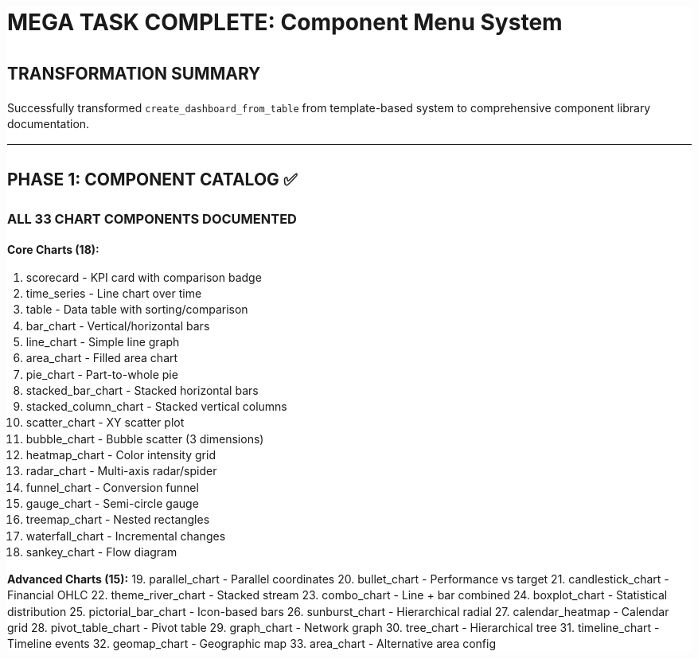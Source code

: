 # MEGA TASK COMPLETE: Component Menu System

## TRANSFORMATION SUMMARY

Successfully transformed `create_dashboard_from_table` from template-based system to comprehensive component library documentation.

---

## PHASE 1: COMPONENT CATALOG ✅

### ALL 33 CHART COMPONENTS DOCUMENTED

**Core Charts (18):**
1. scorecard - KPI card with comparison badge
2. time_series - Line chart over time
3. table - Data table with sorting/comparison
4. bar_chart - Vertical/horizontal bars
5. line_chart - Simple line graph
6. area_chart - Filled area chart
7. pie_chart - Part-to-whole pie
8. stacked_bar_chart - Stacked horizontal bars
9. stacked_column_chart - Stacked vertical columns
10. scatter_chart - XY scatter plot
11. bubble_chart - Bubble scatter (3 dimensions)
12. heatmap_chart - Color intensity grid
13. radar_chart - Multi-axis radar/spider
14. funnel_chart - Conversion funnel
15. gauge_chart - Semi-circle gauge
16. treemap_chart - Nested rectangles
17. waterfall_chart - Incremental changes
18. sankey_chart - Flow diagram

**Advanced Charts (15):**
19. parallel_chart - Parallel coordinates
20. bullet_chart - Performance vs target
21. candlestick_chart - Financial OHLC
22. theme_river_chart - Stacked stream
23. combo_chart - Line + bar combined
24. boxplot_chart - Statistical distribution
25. pictorial_bar_chart - Icon-based bars
26. sunburst_chart - Hierarchical radial
27. calendar_heatmap - Calendar grid
28. pivot_table_chart - Pivot table
29. graph_chart - Network graph
30. tree_chart - Hierarchical tree
31. timeline_chart - Timeline events
32. geomap_chart - Geographic map
33. area_chart - Alternative area config
